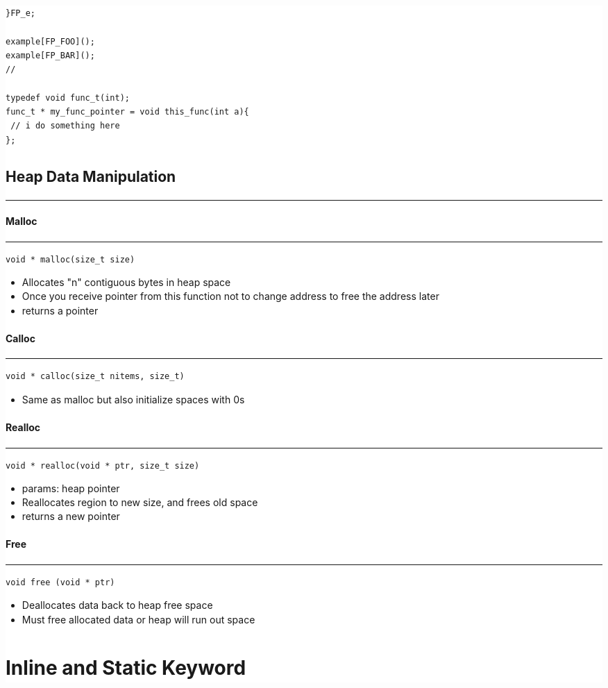 ```
}FP_e;

example[FP_FOO]();
example[FP_BAR]();
//

typedef void func_t(int);
func_t * my_func_pointer = void this_func(int a){
 // i do something here
};
```
   
## Heap Data Manipulation  
---   
   
#### Malloc  
---   
```
void * malloc(size_t size)
```

- Allocates "n" contiguous bytes in heap space
- Once you receive pointer from this function not to change address to free the address later
- returns a pointer


#### Calloc  
---   
```
void * calloc(size_t nitems, size_t)
```
- Same as malloc but also initialize spaces with 0s
#### Realloc  
---   
```
void * realloc(void * ptr, size_t size)
```
- params: heap pointer
- Reallocates region to new size, and frees old space
- returns a new pointer


#### Free  
---   
```
void free (void * ptr)
``` 

- Deallocates data back to heap free space
- Must free allocated data or heap will run out space


# Inline and Static Keyword   
